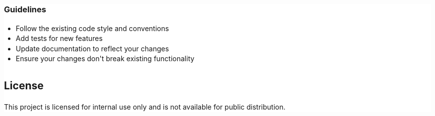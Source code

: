 ### Guidelines

- Follow the existing code style and conventions
- Add tests for new features
- Update documentation to reflect your changes
- Ensure your changes don't break existing functionality

## License

This project is licensed for internal use only and is not available for public distribution.